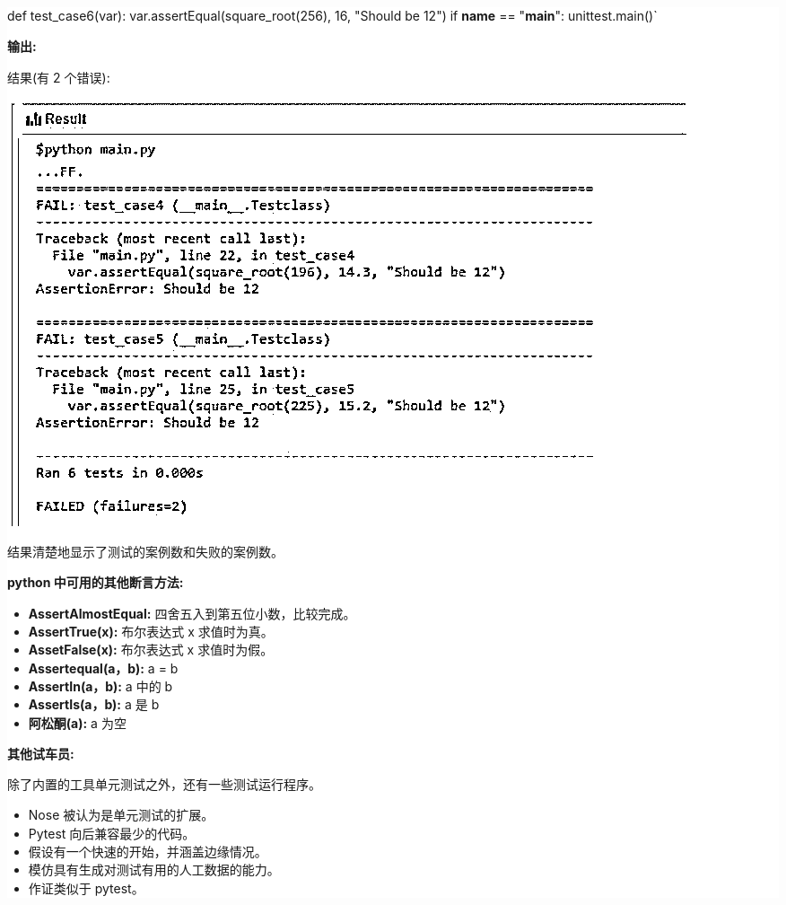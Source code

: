 def test_case6(var):
var.assertEqual(square_root(256), 16, "Should be 12")
if __name__ == "__main__":
unittest.main()`

**输出:**

结果(有 2 个错误):

![Unit Testing in Python 7](img/b2fd7bf6907b77f737070cb4d3c30301.png)



结果清楚地显示了测试的案例数和失败的案例数。

**python 中可用的其他断言方法:**

*   **AssertAlmostEqual:** 四舍五入到第五位小数，比较完成。
*   **AssertTrue(x):** 布尔表达式 x 求值时为真。
*   **AssetFalse(x):** 布尔表达式 x 求值时为假。
*   **Assertequal(a，b):** a = b
*   **AssertIn(a，b):** a 中的 b
*   **AssertIs(a，b):** a 是 b
*   **阿松酮(a):** a 为空

**其他试车员:**

除了内置的工具单元测试之外，还有一些测试运行程序。

*   Nose 被认为是单元测试的扩展。
*   Pytest 向后兼容最少的代码。
*   假设有一个快速的开始，并涵盖边缘情况。
*   模仿具有生成对测试有用的人工数据的能力。
*   作证类似于 pytest。
